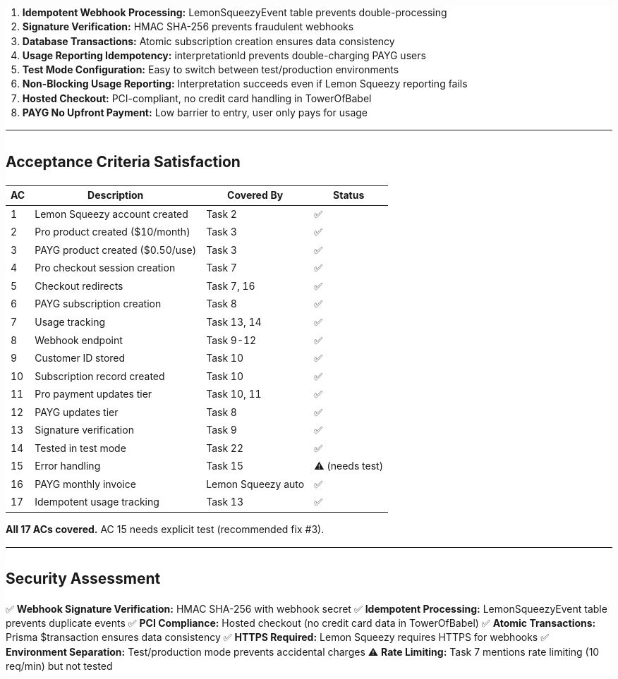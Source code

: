 1. **Idempotent Webhook Processing:** LemonSqueezyEvent table prevents double-processing
2. **Signature Verification:** HMAC SHA-256 prevents fraudulent webhooks
3. **Database Transactions:** Atomic subscription creation ensures data consistency
4. **Usage Reporting Idempotency:** interpretationId prevents double-charging PAYG users
5. **Test Mode Configuration:** Easy to switch between test/production environments
6. **Non-Blocking Usage Reporting:** Interpretation succeeds even if Lemon Squeezy reporting fails
7. **Hosted Checkout:** PCI-compliant, no credit card handling in TowerOfBabel
8. **PAYG No Upfront Payment:** Low barrier to entry, user only pays for usage

---

## Acceptance Criteria Satisfaction

| AC | Description | Covered By | Status |
|----|-------------|------------|--------|
| 1 | Lemon Squeezy account created | Task 2 | ✅ |
| 2 | Pro product created ($10/month) | Task 3 | ✅ |
| 3 | PAYG product created ($0.50/use) | Task 3 | ✅ |
| 4 | Pro checkout session creation | Task 7 | ✅ |
| 5 | Checkout redirects | Task 7, 16 | ✅ |
| 6 | PAYG subscription creation | Task 8 | ✅ |
| 7 | Usage tracking | Task 13, 14 | ✅ |
| 8 | Webhook endpoint | Task 9-12 | ✅ |
| 9 | Customer ID stored | Task 10 | ✅ |
| 10 | Subscription record created | Task 10 | ✅ |
| 11 | Pro payment updates tier | Task 10, 11 | ✅ |
| 12 | PAYG updates tier | Task 8 | ✅ |
| 13 | Signature verification | Task 9 | ✅ |
| 14 | Tested in test mode | Task 22 | ✅ |
| 15 | Error handling | Task 15 | ⚠️ (needs test) |
| 16 | PAYG monthly invoice | Lemon Squeezy auto | ✅ |
| 17 | Idempotent usage tracking | Task 13 | ✅ |

**All 17 ACs covered.** AC 15 needs explicit test (recommended fix #3).

---

## Security Assessment

✅ **Webhook Signature Verification:** HMAC SHA-256 with webhook secret
✅ **Idempotent Processing:** LemonSqueezyEvent table prevents duplicate events
✅ **PCI Compliance:** Hosted checkout (no credit card data in TowerOfBabel)
✅ **Atomic Transactions:** Prisma $transaction ensures data consistency
✅ **HTTPS Required:** Lemon Squeezy requires HTTPS for webhooks
✅ **Environment Separation:** Test/production mode prevents accidental charges
⚠️ **Rate Limiting:** Task 7 mentions rate limiting (10 req/min) but not tested
